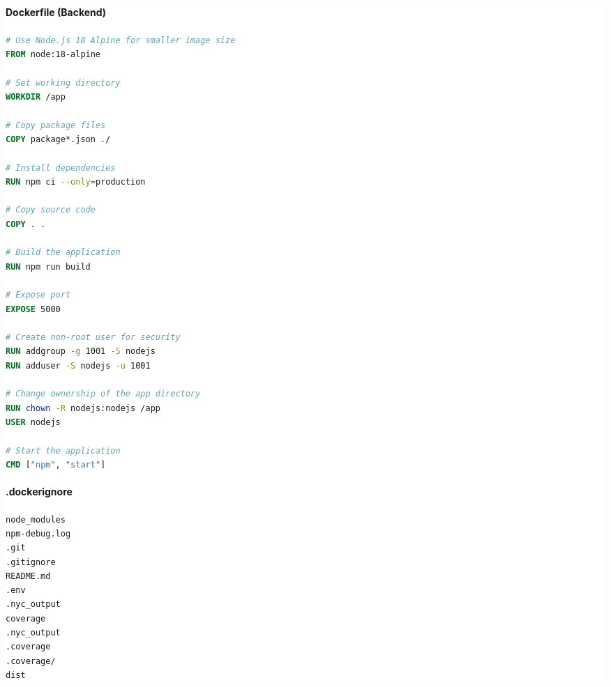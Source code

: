 #### Dockerfile (Backend)

```dockerfile
# Use Node.js 18 Alpine for smaller image size
FROM node:18-alpine

# Set working directory
WORKDIR /app

# Copy package files
COPY package*.json ./

# Install dependencies
RUN npm ci --only=production

# Copy source code
COPY . .

# Build the application
RUN npm run build

# Expose port
EXPOSE 5000

# Create non-root user for security
RUN addgroup -g 1001 -S nodejs
RUN adduser -S nodejs -u 1001

# Change ownership of the app directory
RUN chown -R nodejs:nodejs /app
USER nodejs

# Start the application
CMD ["npm", "start"]
```

#### .dockerignore

```
node_modules
npm-debug.log
.git
.gitignore
README.md
.env
.nyc_output
coverage
.nyc_output
.coverage
.coverage/
dist
```
